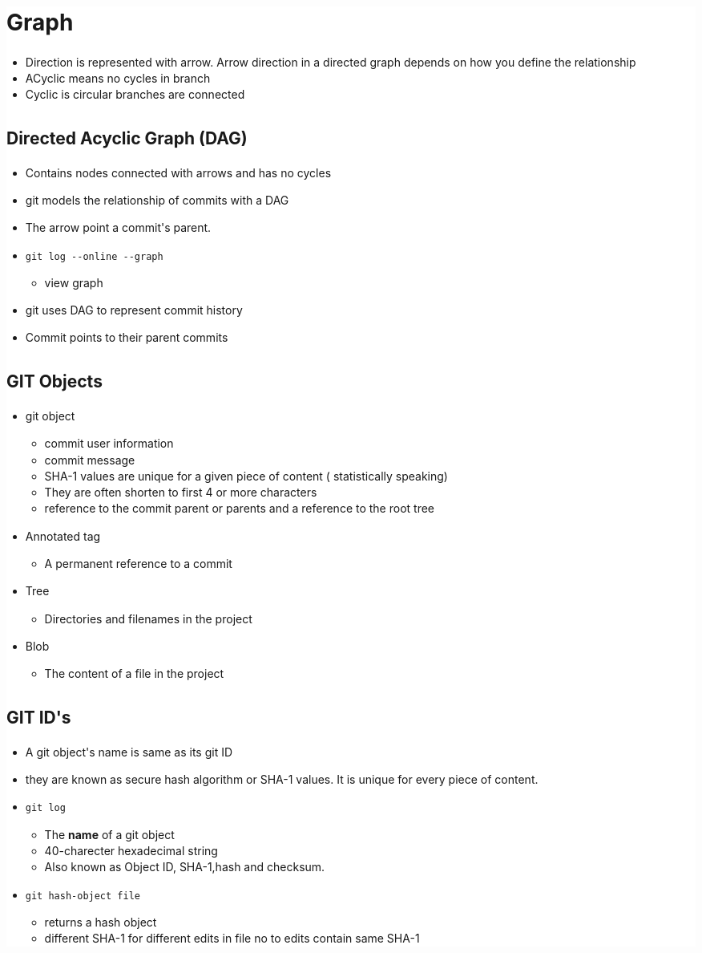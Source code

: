 # Graph

* Direction is represented with arrow. Arrow direction in a directed graph depends on how you define the relationship
* ACyclic means no cycles in branch
* Cyclic is circular branches are connected

## Directed Acyclic Graph (DAG)

* Contains nodes connected with arrows and has no cycles

* git models the relationship of commits with a DAG
* The arrow point a commit's parent.

* `git log --online --graph` 
    * view graph

* git uses DAG to represent commit history
* Commit points to their parent commits

## GIT Objects

* git object

    * commit user information
    * commit message
    * SHA-1 values are unique for a given piece of content ( statistically speaking) 
    * They are often shorten to first 4 or more characters
    * reference to the commit parent or parents and a reference to the root tree

* Annotated tag

    * A permanent reference to a commit

* Tree
    * Directories and filenames in the project

* Blob
    * The content of a file in the project


## GIT ID's

* A git object's name is same as its git ID
* they are known as secure hash algorithm or SHA-1 values. It is unique for every piece of content.

* `git log` 

    * The  **name** of a git object
    * 40-charecter hexadecimal string
    * Also known as Object ID, SHA-1,hash and checksum.

* `git hash-object file` 
    * returns a hash object
    * different SHA-1 for different edits in file no to edits contain same SHA-1
